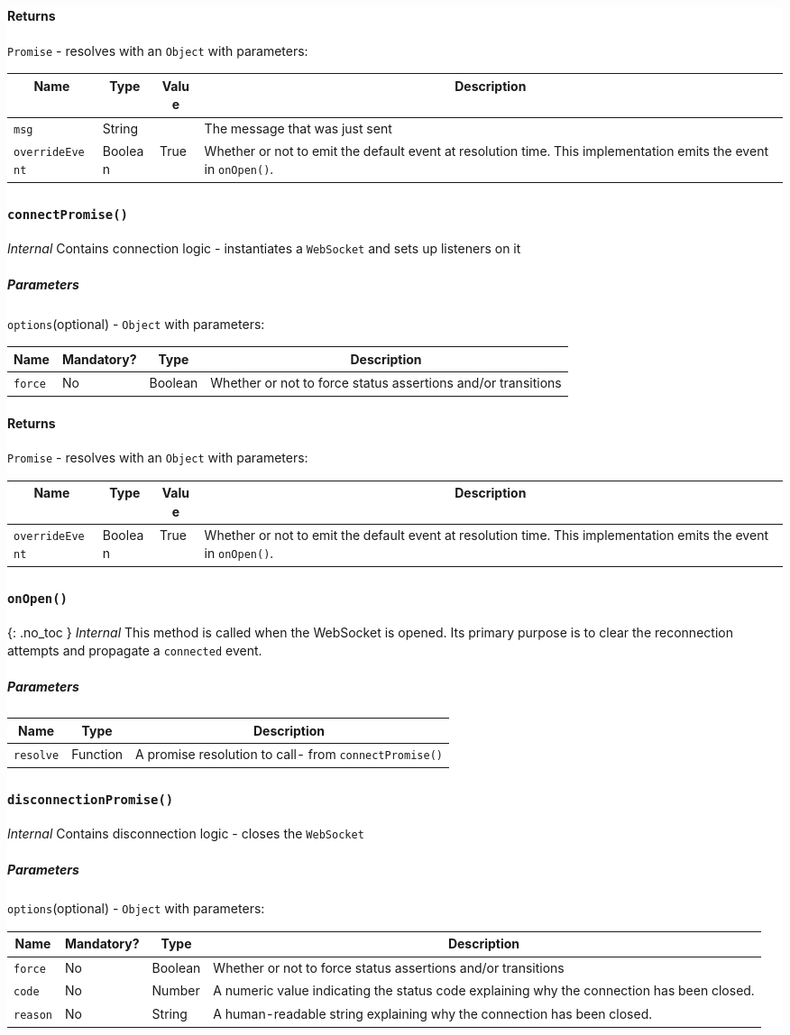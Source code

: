 
#### Returns
`Promise` - resolves with an `Object` with parameters:

Name | Type | Value | Description
-----|------|-------|------------
`msg`|String||The message that was just sent
`overrideEvent`| Boolean | True | Whether or not to emit the default event at resolution time. This implementation emits the event in `onOpen()`.



### `connectPromise()`

*Internal* Contains connection logic - instantiates a `WebSocket` and sets up listeners on it

##### Parameters
`options`(optional) - `Object` with parameters:

Name | Mandatory? | Type | Description
-----|------------|------|-------
`force`| No |Boolean | Whether or not to force status assertions and/or transitions


#### Returns
`Promise` - resolves with an `Object` with parameters:

Name | Type | Value | Description
-----|------|-------|------------
`overrideEvent`| Boolean | True | Whether or not to emit the default event at resolution time. This implementation emits the event in `onOpen()`.


### `onOpen()`
{: .no_toc }
*Internal* This method is called when the WebSocket is opened. Its primary purpose is to clear the reconnection attempts and propagate a `connected` event.

##### Parameters

Name | Type | Description
-----|------|-------------
`resolve`| Function | A promise resolution to call- from `connectPromise()`


### `disconnectionPromise()`

*Internal* Contains disconnection logic - closes the `WebSocket`

##### Parameters
`options`(optional) - `Object` with parameters:

Name | Mandatory? | Type | Description
-----|------------|------|-------
`force`| No |Boolean | Whether or not to force status assertions and/or transitions
`code` |No| Number | A numeric value indicating the status code explaining why the connection has been closed.
`reason` |No| String | A human-readable string explaining why the connection has been closed.
